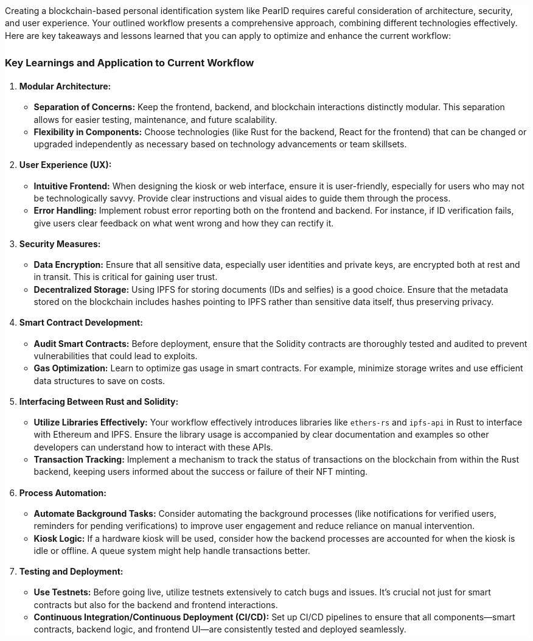 Creating a blockchain-based personal identification system like PearID requires careful consideration of architecture, security, and user experience. Your outlined workflow presents a comprehensive approach, combining different technologies effectively. Here are key takeaways and lessons learned that you can apply to optimize and enhance the current workflow:

### Key Learnings and Application to Current Workflow

1. **Modular Architecture:**
   - **Separation of Concerns:** Keep the frontend, backend, and blockchain interactions distinctly modular. This separation allows for easier testing, maintenance, and future scalability.
   - **Flexibility in Components:** Choose technologies (like Rust for the backend, React for the frontend) that can be changed or upgraded independently as necessary based on technology advancements or team skillsets.

2. **User Experience (UX):**
   - **Intuitive Frontend:** When designing the kiosk or web interface, ensure it is user-friendly, especially for users who may not be technologically savvy. Provide clear instructions and visual aides to guide them through the process.
   - **Error Handling:** Implement robust error reporting both on the frontend and backend. For instance, if ID verification fails, give users clear feedback on what went wrong and how they can rectify it.

3. **Security Measures:**
   - **Data Encryption:** Ensure that all sensitive data, especially user identities and private keys, are encrypted both at rest and in transit. This is critical for gaining user trust.
   - **Decentralized Storage:** Using IPFS for storing documents (IDs and selfies) is a good choice. Ensure that the metadata stored on the blockchain includes hashes pointing to IPFS rather than sensitive data itself, thus preserving privacy.

4. **Smart Contract Development:**
   - **Audit Smart Contracts:** Before deployment, ensure that the Solidity contracts are thoroughly tested and audited to prevent vulnerabilities that could lead to exploits.
   - **Gas Optimization:** Learn to optimize gas usage in smart contracts. For example, minimize storage writes and use efficient data structures to save on costs.

5. **Interfacing Between Rust and Solidity:**
   - **Utilize Libraries Effectively:** Your workflow effectively introduces libraries like `ethers-rs` and `ipfs-api` in Rust to interface with Ethereum and IPFS. Ensure the library usage is accompanied by clear documentation and examples so other developers can understand how to interact with these APIs.
   - **Transaction Tracking:** Implement a mechanism to track the status of transactions on the blockchain from within the Rust backend, keeping users informed about the success or failure of their NFT minting.

6. **Process Automation:**
   - **Automate Background Tasks:** Consider automating the background processes (like notifications for verified users, reminders for pending verifications) to improve user engagement and reduce reliance on manual intervention.
   - **Kiosk Logic:** If a hardware kiosk will be used, consider how the backend processes are accounted for when the kiosk is idle or offline. A queue system might help handle transactions better.

7. **Testing and Deployment:**
   - **Use Testnets:** Before going live, utilize testnets extensively to catch bugs and issues. It’s crucial not just for smart contracts but also for the backend and frontend interactions.
   - **Continuous Integration/Continuous Deployment (CI/CD):** Set up CI/CD pipelines to ensure that all components—smart contracts, backend logic, and frontend UI—are consistently tested and deployed seamlessly.
